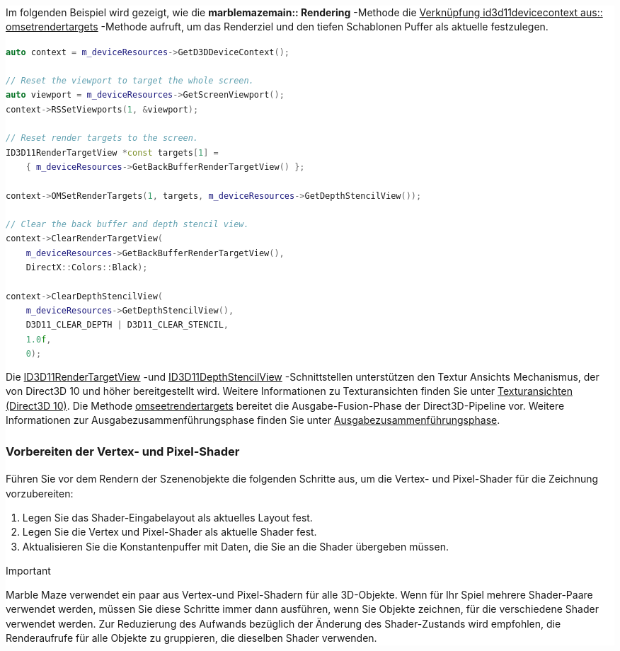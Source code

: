Im folgenden Beispiel wird gezeigt, wie die **marblemazemain:: Rendering** -Methode die [Verknüpfung id3d11devicecontext aus:: omsetrendertargets](https://docs.microsoft.com/windows/desktop/api/d3d11/nf-d3d11-id3d11devicecontext-omsetrendertargets) -Methode aufruft, um das Renderziel und den tiefen Schablonen Puffer als aktuelle festzulegen.

```cpp
auto context = m_deviceResources->GetD3DDeviceContext();

// Reset the viewport to target the whole screen.
auto viewport = m_deviceResources->GetScreenViewport();
context->RSSetViewports(1, &viewport);

// Reset render targets to the screen.
ID3D11RenderTargetView *const targets[1] = 
    { m_deviceResources->GetBackBufferRenderTargetView() };

context->OMSetRenderTargets(1, targets, m_deviceResources->GetDepthStencilView());

// Clear the back buffer and depth stencil view.
context->ClearRenderTargetView(
    m_deviceResources->GetBackBufferRenderTargetView(), 
    DirectX::Colors::Black);

context->ClearDepthStencilView(
    m_deviceResources->GetDepthStencilView(), 
    D3D11_CLEAR_DEPTH | D3D11_CLEAR_STENCIL, 
    1.0f, 
    0);
```

Die [ID3D11RenderTargetView](https://docs.microsoft.com/windows/desktop/api/d3d11/nn-d3d11-id3d11rendertargetview) -und [ID3D11DepthStencilView](https://docs.microsoft.com/windows/desktop/api/d3d11/nn-d3d11-id3d11depthstencilview) -Schnittstellen unterstützen den Textur Ansichts Mechanismus, der von Direct3D 10 und höher bereitgestellt wird. Weitere Informationen zu Texturansichten finden Sie unter [Texturansichten (Direct3D 10)](https://docs.microsoft.com/windows/desktop/direct3d10/d3d10-graphics-programming-guide-resources-access-views). Die Methode [omseetrendertargets](https://docs.microsoft.com/windows/desktop/api/d3d11/nf-d3d11-id3d11devicecontext-omsetrendertargets) bereitet die Ausgabe-Fusion-Phase der Direct3D-Pipeline vor. Weitere Informationen zur Ausgabezusammenführungsphase finden Sie unter [Ausgabezusammenführungsphase](https://docs.microsoft.com/windows/desktop/direct3d11/d3d10-graphics-programming-guide-output-merger-stage).

### <a name="preparing-the-vertex-and-pixel-shaders"></a>Vorbereiten der Vertex- und Pixel-Shader

Führen Sie vor dem Rendern der Szenenobjekte die folgenden Schritte aus, um die Vertex- und Pixel-Shader für die Zeichnung vorzubereiten:

1.  Legen Sie das Shader-Eingabelayout als aktuelles Layout fest.
2.  Legen Sie die Vertex und Pixel-Shader als aktuelle Shader fest.
3.  Aktualisieren Sie die Konstantenpuffer mit Daten, die Sie an die Shader übergeben müssen.

> [!IMPORTANT]
> Marble Maze verwendet ein paar aus Vertex-und Pixel-Shadern für alle 3D-Objekte. Wenn für Ihr Spiel mehrere Shader-Paare verwendet werden, müssen Sie diese Schritte immer dann ausführen, wenn Sie Objekte zeichnen, für die verschiedene Shader verwendet werden. Zur Reduzierung des Aufwands bezüglich der Änderung des Shader-Zustands wird empfohlen, die Renderaufrufe für alle Objekte zu gruppieren, die dieselben Shader verwenden.
